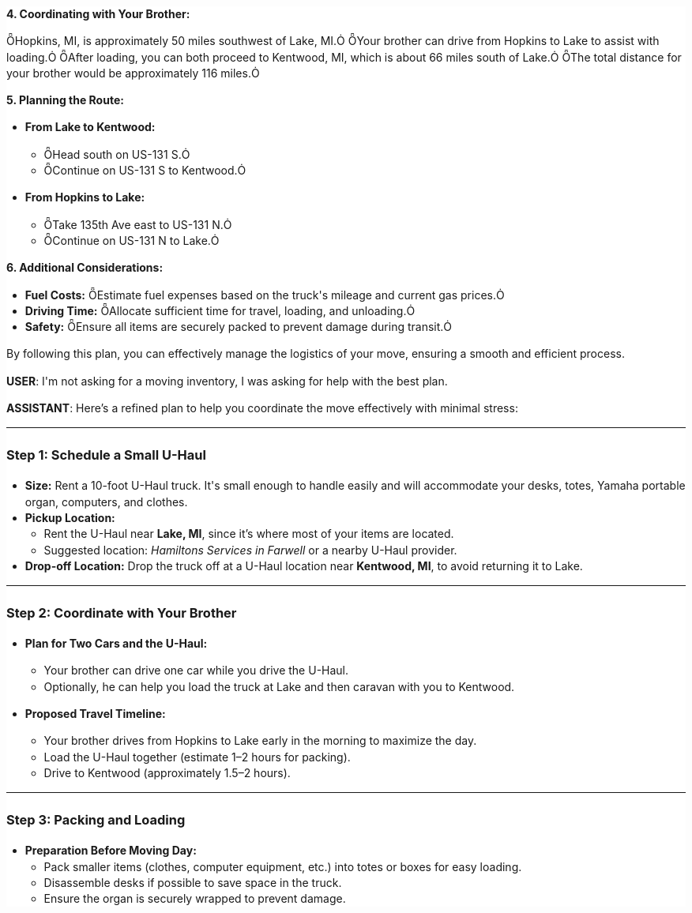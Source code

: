 **4. Coordinating with Your Brother:**

Hopkins, MI, is approximately 50 miles southwest of Lake, MI. Your brother can drive from Hopkins to Lake to assist with loading. After loading, you can both proceed to Kentwood, MI, which is about 66 miles south of Lake. The total distance for your brother would be approximately 116 miles.

**5. Planning the Route:**

- **From Lake to Kentwood:**
  - Head south on US-131 S.
  - Continue on US-131 S to Kentwood.

- **From Hopkins to Lake:**
  - Take 135th Ave east to US-131 N.
  - Continue on US-131 N to Lake.

**6. Additional Considerations:**

- **Fuel Costs:** Estimate fuel expenses based on the truck's mileage and current gas prices.
- **Driving Time:** Allocate sufficient time for travel, loading, and unloading.
- **Safety:** Ensure all items are securely packed to prevent damage during transit.

By following this plan, you can effectively manage the logistics of your move, ensuring a smooth and efficient process.

**USER**: I'm not asking for a moving inventory, I was asking for help with the best plan.

**ASSISTANT**: Here’s a refined plan to help you coordinate the move effectively with minimal stress:

---

### **Step 1: Schedule a Small U-Haul**
- **Size:** Rent a 10-foot U-Haul truck. It's small enough to handle easily and will accommodate your desks, totes, Yamaha portable organ, computers, and clothes.
- **Pickup Location:** 
  - Rent the U-Haul near **Lake, MI**, since it’s where most of your items are located. 
  - Suggested location: *Hamiltons Services in Farwell* or a nearby U-Haul provider. 
- **Drop-off Location:** Drop the truck off at a U-Haul location near **Kentwood, MI**, to avoid returning it to Lake.

---

### **Step 2: Coordinate with Your Brother**
- **Plan for Two Cars and the U-Haul:**
  - Your brother can drive one car while you drive the U-Haul.
  - Optionally, he can help you load the truck at Lake and then caravan with you to Kentwood.

- **Proposed Travel Timeline:**
  - Your brother drives from Hopkins to Lake early in the morning to maximize the day.
  - Load the U-Haul together (estimate 1–2 hours for packing).
  - Drive to Kentwood (approximately 1.5–2 hours).

---

### **Step 3: Packing and Loading**
- **Preparation Before Moving Day:**
  - Pack smaller items (clothes, computer equipment, etc.) into totes or boxes for easy loading.
  - Disassemble desks if possible to save space in the truck.
  - Ensure the organ is securely wrapped to prevent damage.
